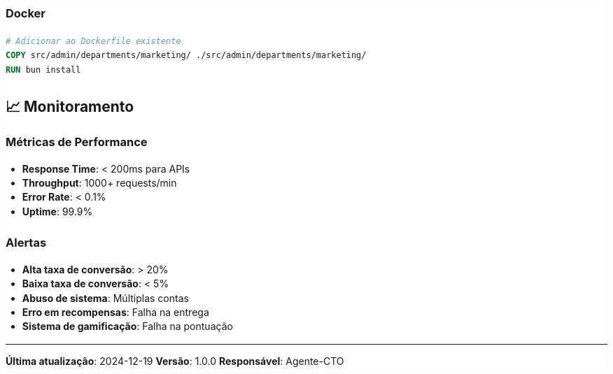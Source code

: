 ### Docker
```dockerfile
# Adicionar ao Dockerfile existente
COPY src/admin/departments/marketing/ ./src/admin/departments/marketing/
RUN bun install
```

## 📈 Monitoramento

### Métricas de Performance
- **Response Time**: < 200ms para APIs
- **Throughput**: 1000+ requests/min
- **Error Rate**: < 0.1%
- **Uptime**: 99.9%

### Alertas
- **Alta taxa de conversão**: > 20%
- **Baixa taxa de conversão**: < 5%
- **Abuso de sistema**: Múltiplas contas
- **Erro em recompensas**: Falha na entrega
- **Sistema de gamificação**: Falha na pontuação

---

**Última atualização**: 2024-12-19
**Versão**: 1.0.0
**Responsável**: Agente-CTO